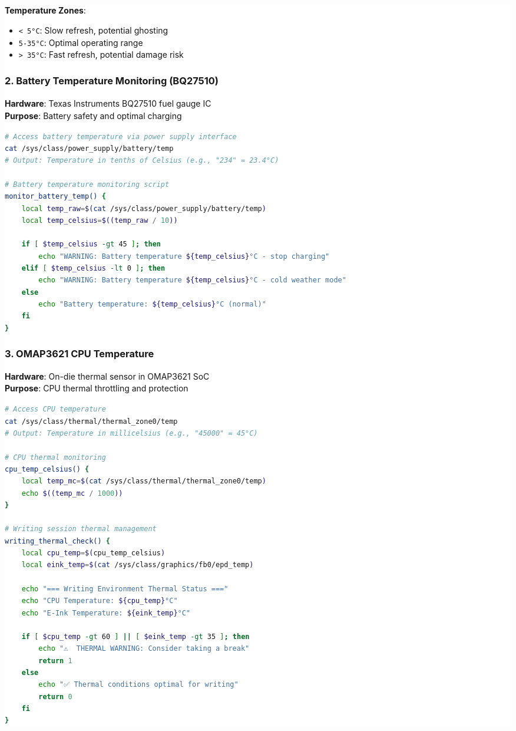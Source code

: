 **Temperature Zones**:
- `< 5°C`: Slow refresh, potential ghosting
- `5-35°C`: Optimal operating range  
- `> 35°C`: Fast refresh, potential damage risk

### 2. Battery Temperature Monitoring (BQ27510)

**Hardware**: Texas Instruments BQ27510 fuel gauge IC  
**Purpose**: Battery safety and optimal charging

```bash
# Access battery temperature via power supply interface
cat /sys/class/power_supply/battery/temp
# Output: Temperature in tenths of Celsius (e.g., "234" = 23.4°C)

# Battery temperature monitoring script
monitor_battery_temp() {
    local temp_raw=$(cat /sys/class/power_supply/battery/temp)
    local temp_celsius=$((temp_raw / 10))
    
    if [ $temp_celsius -gt 45 ]; then
        echo "WARNING: Battery temperature ${temp_celsius}°C - stop charging"
    elif [ $temp_celsius -lt 0 ]; then
        echo "WARNING: Battery temperature ${temp_celsius}°C - cold weather mode"
    else
        echo "Battery temperature: ${temp_celsius}°C (normal)"
    fi
}
```

### 3. OMAP3621 CPU Temperature

**Hardware**: On-die thermal sensor in OMAP3621 SoC  
**Purpose**: CPU thermal throttling and protection

```bash
# Access CPU temperature
cat /sys/class/thermal/thermal_zone0/temp  
# Output: Temperature in millicelsius (e.g., "45000" = 45°C)

# CPU thermal monitoring
cpu_temp_celsius() {
    local temp_mc=$(cat /sys/class/thermal/thermal_zone0/temp)
    echo $((temp_mc / 1000))
}

# Writing session thermal management
writing_thermal_check() {
    local cpu_temp=$(cpu_temp_celsius)
    local eink_temp=$(cat /sys/class/graphics/fb0/epd_temp)
    
    echo "=== Writing Environment Thermal Status ==="
    echo "CPU Temperature: ${cpu_temp}°C"
    echo "E-Ink Temperature: ${eink_temp}°C"
    
    if [ $cpu_temp -gt 60 ] || [ $eink_temp -gt 35 ]; then
        echo "⚠️  THERMAL WARNING: Consider taking a break"
        return 1
    else
        echo "✅ Thermal conditions optimal for writing"
        return 0
    fi
}
```
